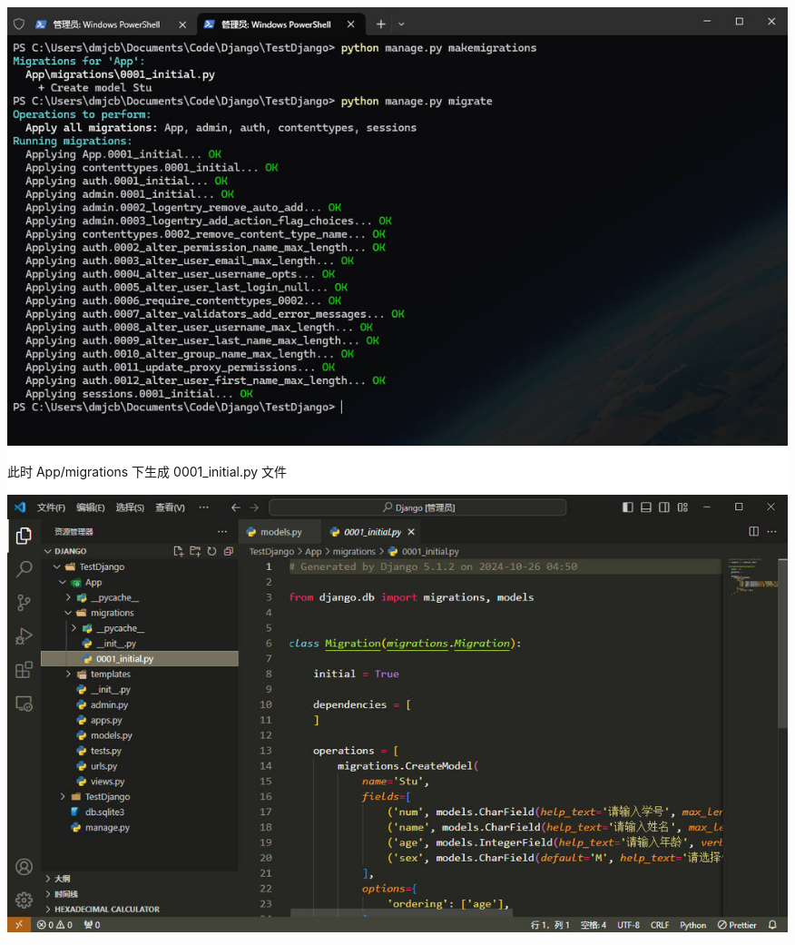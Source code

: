 ![](/Resource/Imgur/20241026_125030.jpg)

此时 App/migrations 下生成 0001_initial.py 文件

![](/Resource/Imgur/20241026_125056.jpg)
